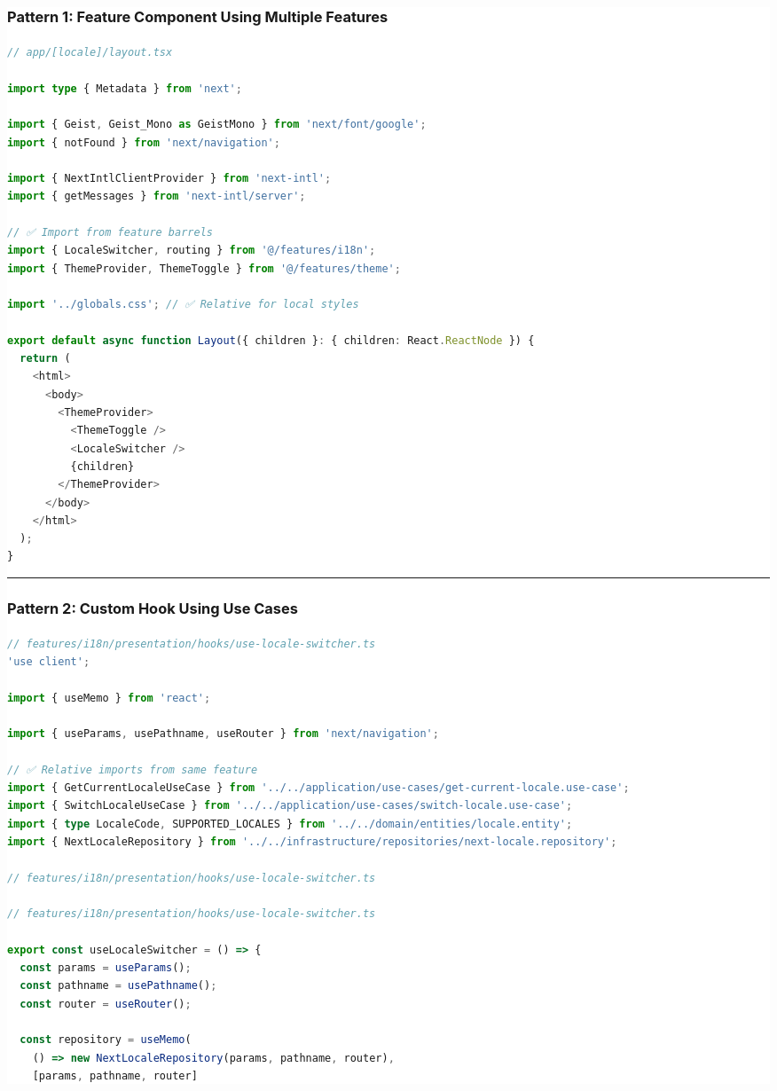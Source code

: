 ### Pattern 1: Feature Component Using Multiple Features

```typescript
// app/[locale]/layout.tsx

import type { Metadata } from 'next';

import { Geist, Geist_Mono as GeistMono } from 'next/font/google';
import { notFound } from 'next/navigation';

import { NextIntlClientProvider } from 'next-intl';
import { getMessages } from 'next-intl/server';

// ✅ Import from feature barrels
import { LocaleSwitcher, routing } from '@/features/i18n';
import { ThemeProvider, ThemeToggle } from '@/features/theme';

import '../globals.css'; // ✅ Relative for local styles

export default async function Layout({ children }: { children: React.ReactNode }) {
  return (
    <html>
      <body>
        <ThemeProvider>
          <ThemeToggle />
          <LocaleSwitcher />
          {children}
        </ThemeProvider>
      </body>
    </html>
  );
}
```

---

### Pattern 2: Custom Hook Using Use Cases

```typescript
// features/i18n/presentation/hooks/use-locale-switcher.ts
'use client';

import { useMemo } from 'react';

import { useParams, usePathname, useRouter } from 'next/navigation';

// ✅ Relative imports from same feature
import { GetCurrentLocaleUseCase } from '../../application/use-cases/get-current-locale.use-case';
import { SwitchLocaleUseCase } from '../../application/use-cases/switch-locale.use-case';
import { type LocaleCode, SUPPORTED_LOCALES } from '../../domain/entities/locale.entity';
import { NextLocaleRepository } from '../../infrastructure/repositories/next-locale.repository';

// features/i18n/presentation/hooks/use-locale-switcher.ts

// features/i18n/presentation/hooks/use-locale-switcher.ts

export const useLocaleSwitcher = () => {
  const params = useParams();
  const pathname = usePathname();
  const router = useRouter();

  const repository = useMemo(
    () => new NextLocaleRepository(params, pathname, router),
    [params, pathname, router]
```